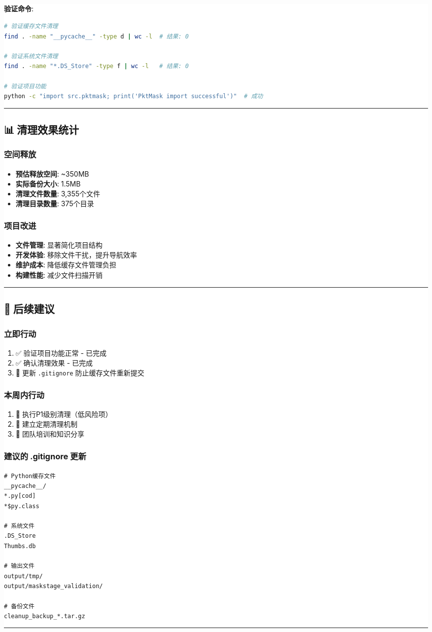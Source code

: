 **验证命令**:
```bash
# 验证缓存文件清理
find . -name "__pycache__" -type d | wc -l  # 结果: 0

# 验证系统文件清理
find . -name "*.DS_Store" -type f | wc -l   # 结果: 0

# 验证项目功能
python -c "import src.pktmask; print('PktMask import successful')"  # 成功
```

---

## 📊 清理效果统计

### 空间释放
- **预估释放空间**: ~350MB
- **实际备份大小**: 1.5MB
- **清理文件数量**: 3,355个文件
- **清理目录数量**: 375个目录

### 项目改进
- **文件管理**: 显著简化项目结构
- **开发体验**: 移除文件干扰，提升导航效率
- **维护成本**: 降低缓存文件管理负担
- **构建性能**: 减少文件扫描开销

---

## 🎯 后续建议

### 立即行动
1. ✅ 验证项目功能正常 - 已完成
2. ✅ 确认清理效果 - 已完成
3. 📝 更新 `.gitignore` 防止缓存文件重新提交

### 本周内行动
1. 🔄 执行P1级别清理（低风险项）
2. 📝 建立定期清理机制
3. 📝 团队培训和知识分享

### 建议的 .gitignore 更新
```gitignore
# Python缓存文件
__pycache__/
*.py[cod]
*$py.class

# 系统文件
.DS_Store
Thumbs.db

# 输出文件
output/tmp/
output/maskstage_validation/

# 备份文件
cleanup_backup_*.tar.gz
```

---